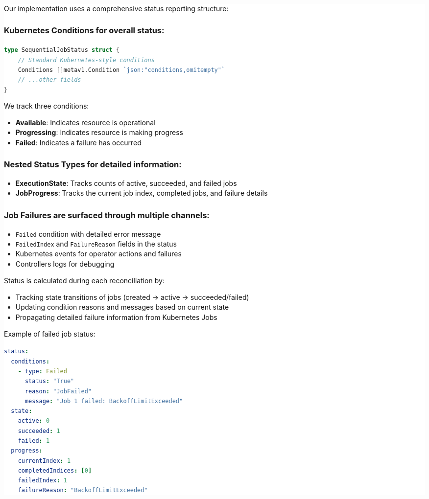 Our implementation uses a comprehensive status reporting structure:

### Kubernetes Conditions for overall status:

```go
type SequentialJobStatus struct {
    // Standard Kubernetes-style conditions
    Conditions []metav1.Condition `json:"conditions,omitempty"`
    // ...other fields
}
```

We track three conditions:

- **Available**: Indicates resource is operational
- **Progressing**: Indicates resource is making progress
- **Failed**: Indicates a failure has occurred

### Nested Status Types for detailed information:

- **ExecutionState**: Tracks counts of active, succeeded, and failed jobs
- **JobProgress**: Tracks the current job index, completed jobs, and failure details

### Job Failures are surfaced through multiple channels:

- `Failed` condition with detailed error message
- `FailedIndex` and `FailureReason` fields in the status
- Kubernetes events for operator actions and failures
- Controllers logs for debugging

Status is calculated during each reconciliation by:

- Tracking state transitions of jobs (created → active → succeeded/failed)
- Updating condition reasons and messages based on current state
- Propagating detailed failure information from Kubernetes Jobs

Example of failed job status:

```yaml
status:
  conditions:
    - type: Failed
      status: "True"
      reason: "JobFailed"
      message: "Job 1 failed: BackoffLimitExceeded"
  state:
    active: 0
    succeeded: 1
    failed: 1
  progress:
    currentIndex: 1
    completedIndices: [0]
    failedIndex: 1
    failureReason: "BackoffLimitExceeded"
```
